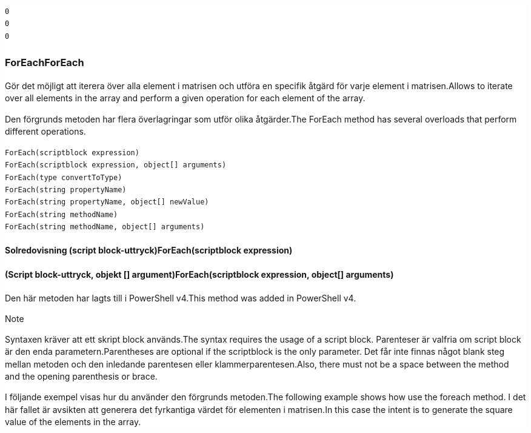 ```Output
0
0
0
```

### <a name="foreach"></a><span data-ttu-id="d61cd-186">ForEach</span><span class="sxs-lookup"><span data-stu-id="d61cd-186">ForEach</span></span>

<span data-ttu-id="d61cd-187">Gör det möjligt att iterera över alla element i matrisen och utföra en specifik åtgärd för varje element i matrisen.</span><span class="sxs-lookup"><span data-stu-id="d61cd-187">Allows to iterate over all elements in the array and perform a given operation for each element of the array.</span></span>

<span data-ttu-id="d61cd-188">Den förgrunds metoden har flera överlagringar som utför olika åtgärder.</span><span class="sxs-lookup"><span data-stu-id="d61cd-188">The ForEach method has several overloads that perform different operations.</span></span>

```
ForEach(scriptblock expression)
ForEach(scriptblock expression, object[] arguments)
ForEach(type convertToType)
ForEach(string propertyName)
ForEach(string propertyName, object[] newValue)
ForEach(string methodName)
ForEach(string methodName, object[] arguments)
```

#### <a name="foreachscriptblock-expression"></a><span data-ttu-id="d61cd-189">Solredovisning (script block-uttryck)</span><span class="sxs-lookup"><span data-stu-id="d61cd-189">ForEach(scriptblock expression)</span></span>

#### <a name="foreachscriptblock-expression-object-arguments"></a><span data-ttu-id="d61cd-190">(Script block-uttryck, objekt [] argument)</span><span class="sxs-lookup"><span data-stu-id="d61cd-190">ForEach(scriptblock expression, object[] arguments)</span></span>

<span data-ttu-id="d61cd-191">Den här metoden har lagts till i PowerShell v4.</span><span class="sxs-lookup"><span data-stu-id="d61cd-191">This method was added in PowerShell v4.</span></span>

> [!NOTE]
> <span data-ttu-id="d61cd-192">Syntaxen kräver att ett skript block används.</span><span class="sxs-lookup"><span data-stu-id="d61cd-192">The syntax requires the usage of a script block.</span></span> <span data-ttu-id="d61cd-193">Parenteser är valfria om script block är den enda parametern.</span><span class="sxs-lookup"><span data-stu-id="d61cd-193">Parentheses are optional if the scriptblock is the only parameter.</span></span> <span data-ttu-id="d61cd-194">Det får inte finnas något blank steg mellan metoden och den inledande parentesen eller klammerparentesen.</span><span class="sxs-lookup"><span data-stu-id="d61cd-194">Also, there must not be a space between the method and the opening parenthesis or brace.</span></span>

<span data-ttu-id="d61cd-195">I följande exempel visas hur du använder den förgrunds metoden.</span><span class="sxs-lookup"><span data-stu-id="d61cd-195">The following example shows how use the foreach method.</span></span> <span data-ttu-id="d61cd-196">I det här fallet är avsikten att generera det fyrkantiga värdet för elementen i matrisen.</span><span class="sxs-lookup"><span data-stu-id="d61cd-196">In this case the intent is to generate the square value of the elements in the array.</span></span>
